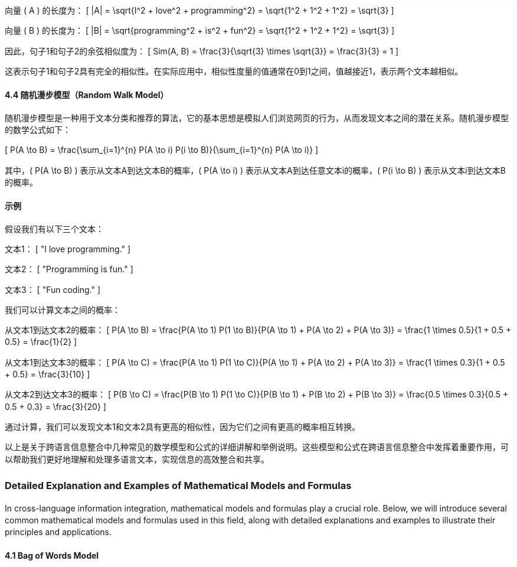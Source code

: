 向量 \( A \) 的长度为：
\[ \|A\| = \sqrt{I^2 + love^2 + programming^2} = \sqrt{1^2 + 1^2 + 1^2} = \sqrt{3} \]

向量 \( B \) 的长度为：
\[ \|B\| = \sqrt{programming^2 + is^2 + fun^2} = \sqrt{1^2 + 1^2 + 1^2} = \sqrt{3} \]

因此，句子1和句子2的余弦相似度为：
\[ Sim(A, B) = \frac{3}{\sqrt{3} \times \sqrt{3}} = \frac{3}{3} = 1 \]

这表示句子1和句子2具有完全的相似性。在实际应用中，相似性度量的值通常在0到1之间，值越接近1，表示两个文本越相似。

#### 4.4 随机漫步模型（Random Walk Model）

随机漫步模型是一种用于文本分类和推荐的算法，它的基本思想是模拟人们浏览网页的行为，从而发现文本之间的潜在关系。随机漫步模型的数学公式如下：

\[ P(A \to B) = \frac{\sum_{i=1}^{n} P(A \to i) P(i \to B)}{\sum_{i=1}^{n} P(A \to i)} \]

其中，\( P(A \to B) \) 表示从文本A到达文本B的概率，\( P(A \to i) \) 表示从文本A到达任意文本i的概率，\( P(i \to B) \) 表示从文本i到达文本B的概率。

#### 示例

假设我们有以下三个文本：

文本1：
\[ "I love programming." \]

文本2：
\[ "Programming is fun." \]

文本3：
\[ "Fun coding." \]

我们可以计算文本之间的概率：

从文本1到达文本2的概率：
\[ P(A \to B) = \frac{P(A \to 1) P(1 \to B)}{P(A \to 1) + P(A \to 2) + P(A \to 3)} = \frac{1 \times 0.5}{1 + 0.5 + 0.5} = \frac{1}{2} \]

从文本1到达文本3的概率：
\[ P(A \to C) = \frac{P(A \to 1) P(1 \to C)}{P(A \to 1) + P(A \to 2) + P(A \to 3)} = \frac{1 \times 0.3}{1 + 0.5 + 0.5} = \frac{3}{10} \]

从文本2到达文本3的概率：
\[ P(B \to C) = \frac{P(B \to 1) P(1 \to C)}{P(B \to 1) + P(B \to 2) + P(B \to 3)} = \frac{0.5 \times 0.3}{0.5 + 0.5 + 0.3} = \frac{3}{20} \]

通过计算，我们可以发现文本1和文本2具有更高的相似性，因为它们之间有更高的概率相互转换。

以上是关于跨语言信息整合中几种常见的数学模型和公式的详细讲解和举例说明。这些模型和公式在跨语言信息整合中发挥着重要作用，可以帮助我们更好地理解和处理多语言文本，实现信息的高效整合和共享。

### Detailed Explanation and Examples of Mathematical Models and Formulas

In cross-language information integration, mathematical models and formulas play a crucial role. Below, we will introduce several common mathematical models and formulas used in this field, along with detailed explanations and examples to illustrate their principles and applications.

#### 4.1 Bag of Words Model
